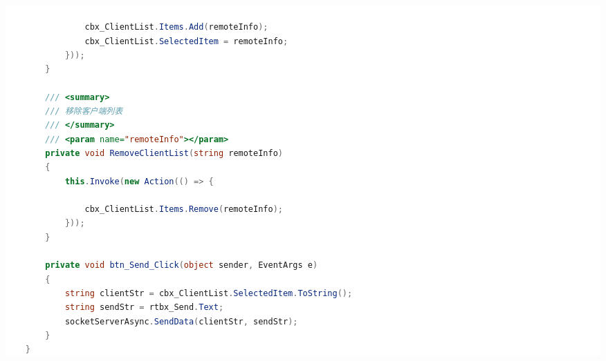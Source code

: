 ```csharp

                cbx_ClientList.Items.Add(remoteInfo);
                cbx_ClientList.SelectedItem = remoteInfo;
            }));
        }

        /// <summary>
        /// 移除客户端列表
        /// </summary>
        /// <param name="remoteInfo"></param>
        private void RemoveClientList(string remoteInfo)
        {
            this.Invoke(new Action(() => {

                cbx_ClientList.Items.Remove(remoteInfo);
            }));
        }

        private void btn_Send_Click(object sender, EventArgs e)
        {
            string clientStr = cbx_ClientList.SelectedItem.ToString();
            string sendStr = rtbx_Send.Text;
            socketServerAsync.SendData(clientStr, sendStr);
        }
    }
```

